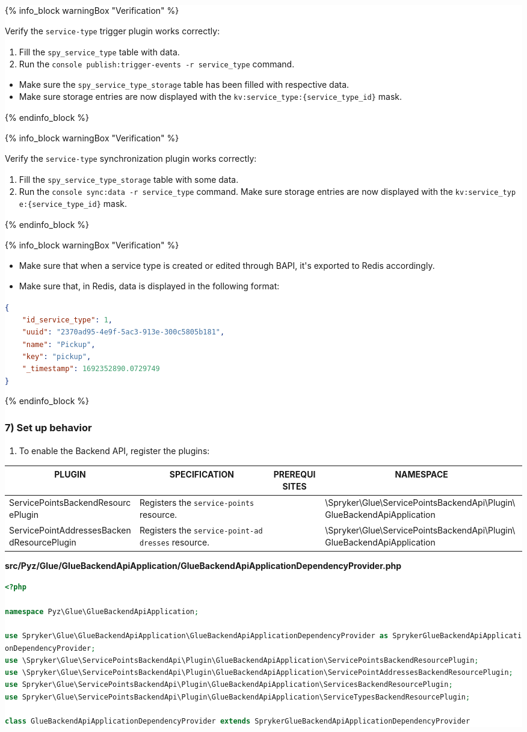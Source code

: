 {% info_block warningBox "Verification" %}

Verify the `service-type` trigger plugin works correctly:

1. Fill the `spy_service_type` table with data.
2. Run the `console publish:trigger-events -r service_type` command.
- Make sure the `spy_service_type_storage` table has been filled with respective data.
- Make sure storage entries are now displayed with the `kv:service_type:{service_type_id}` mask.

{% endinfo_block %}


{% info_block warningBox "Verification" %}

Verify the `service-type` synchronization plugin works correctly:

1. Fill the `spy_service_type_storage` table with some data.
2. Run the `console sync:data -r service_type` command.
    Make sure storage entries are now displayed with the `kv:service_type:{service_type_id}` mask.

{% endinfo_block %}


{% info_block warningBox "Verification" %}

- Make sure that when a service type is created or edited through BAPI, it's exported to Redis accordingly.

- Make sure that, in Redis, data is displayed in the following format:

```json
{
    "id_service_type": 1,
    "uuid": "2370ad95-4e9f-5ac3-913e-300c5805b181",
    "name": "Pickup",
    "key": "pickup",
    "_timestamp": 1692352890.0729749
}
```

{% endinfo_block %}

### 7) Set up behavior

1. To enable the Backend API, register the plugins:

| PLUGIN                                     | SPECIFICATION                                     | PREREQUISITES | NAMESPACE                                                              |
|--------------------------------------------|---------------------------------------------------|---------------|------------------------------------------------------------------------|
| ServicePointsBackendResourcePlugin         | Registers the `service-points` resource.          |               | \Spryker\Glue\ServicePointsBackendApi\Plugin\GlueBackendApiApplication |
| ServicePointAddressesBackendResourcePlugin | Registers the `service-point-addresses` resource. |               | \Spryker\Glue\ServicePointsBackendApi\Plugin\GlueBackendApiApplication |

**src/Pyz/Glue/GlueBackendApiApplication/GlueBackendApiApplicationDependencyProvider.php**

```php
<?php

namespace Pyz\Glue\GlueBackendApiApplication;

use Spryker\Glue\GlueBackendApiApplication\GlueBackendApiApplicationDependencyProvider as SprykerGlueBackendApiApplicationDependencyProvider;
use \Spryker\Glue\ServicePointsBackendApi\Plugin\GlueBackendApiApplication\ServicePointsBackendResourcePlugin;
use \Spryker\Glue\ServicePointsBackendApi\Plugin\GlueBackendApiApplication\ServicePointAddressesBackendResourcePlugin;
use Spryker\Glue\ServicePointsBackendApi\Plugin\GlueBackendApiApplication\ServicesBackendResourcePlugin;
use Spryker\Glue\ServicePointsBackendApi\Plugin\GlueBackendApiApplication\ServiceTypesBackendResourcePlugin;

class GlueBackendApiApplicationDependencyProvider extends SprykerGlueBackendApiApplicationDependencyProvider
```
